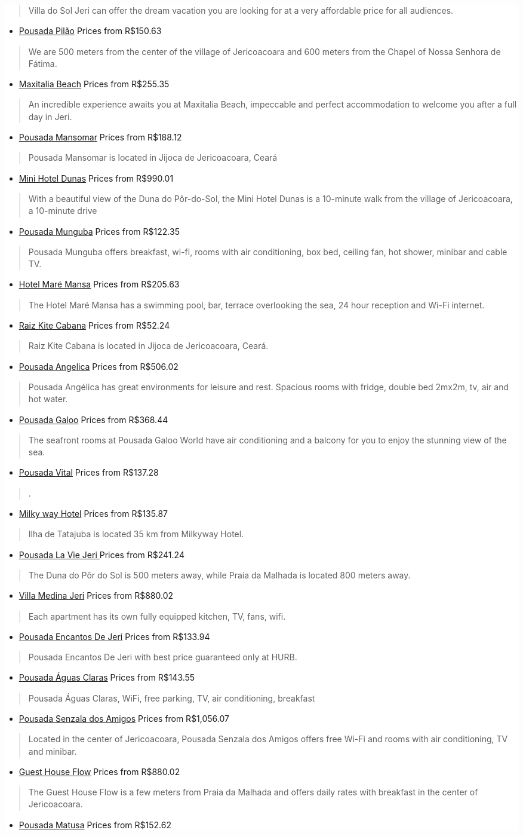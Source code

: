    > Villa do Sol Jeri can offer the dream vacation you are looking for at a very affordable price for all audiences.
-    [Pousada Pilão](https://us.hurb.com/hotels/jijoca-de-jericoacoara/pousada-pilao-11014?cmp=18055) Prices from R$150.63
   > We are 500 meters from the center of the village of Jericoacoara and 600 meters from the Chapel of Nossa Senhora de Fátima.
-    [Maxitalia Beach](https://us.hurb.com/hotels/jijoca-de-jericoacoara/maxitalia-beach-4826?cmp=18055) Prices from R$255.35
   > An incredible experience awaits you at Maxitalia Beach, impeccable and perfect accommodation to welcome you after a full day in Jeri.
-    [Pousada Mansomar](https://us.hurb.com/hotels/jijoca-de-jericoacoara/pousada-mansomar-16855?cmp=18055) Prices from R$188.12
   > Pousada Mansomar is located in Jijoca de Jericoacoara, Ceará
-    [Mini Hotel Dunas](https://us.hurb.com/hotels/jijoca-de-jericoacoara/mini-hotel-dunas-17399?cmp=18055) Prices from R$990.01
   > With a beautiful view of the Duna do Pôr-do-Sol, the Mini Hotel Dunas is a 10-minute walk from the village of Jericoacoara, a 10-minute drive
-    [Pousada Munguba](https://us.hurb.com/hotels/jijoca-de-jericoacoara/pousada-munguba-5010?cmp=18055) Prices from R$122.35
   > Pousada Munguba offers breakfast, wi-fi, rooms with air conditioning, box bed, ceiling fan, hot shower, minibar and cable TV.
-    [Hotel Maré Mansa](https://us.hurb.com/hotels/jijoca-de-jericoacoara/hotel-mare-mansa-9017?cmp=18055) Prices from R$205.63
   > The Hotel Maré Mansa has a swimming pool, bar, terrace overlooking the sea, 24 hour reception and Wi-Fi internet.
-    [Raiz Kite Cabana](https://us.hurb.com/hotels/jijoca-de-jericoacoara/raiz-kite-cabana-17415?cmp=18055) Prices from R$52.24
   > Raiz Kite Cabana is located in Jijoca de Jericoacoara, Ceará.
-    [Pousada Angelica](https://us.hurb.com/hotels/jijoca-de-jericoacoara/ligia-magalhaes-vieira-8028?cmp=18055) Prices from R$506.02
   > Pousada Angélica has great environments for leisure and rest. Spacious rooms with fridge, double bed 2mx2m, tv, air and hot water.
-    [Pousada Galoo](https://us.hurb.com/hotels/jijoca-de-jericoacoara/pousada-galoo-4962?cmp=18055) Prices from R$368.44
   > The seafront rooms at Pousada Galoo World have air conditioning and a balcony for you to enjoy the stunning view of the sea.
-    [Pousada Vital](https://us.hurb.com/hotels/jijoca-de-jericoacoara/pousada-vital-11082?cmp=18055) Prices from R$137.28
   > .
-    [Milky way Hotel](https://us.hurb.com/hotels/jijoca-de-jericoacoara/milky-way-hotel-17490?cmp=18055) Prices from R$135.87
   > Ilha de Tatajuba is located 35 km from Milkyway Hotel.
-    [Pousada La Vie Jeri ](https://us.hurb.com/hotels/jijoca-de-jericoacoara/pousada-la-vie-jeri-12670?cmp=18055) Prices from R$241.24
   > The Duna do Pôr do Sol is 500 meters away, while Praia da Malhada is located 800 meters away.
-    [Villa Medina Jeri](https://us.hurb.com/hotels/jijoca-de-jericoacoara/villa-medina-jeri-6850?cmp=18055) Prices from R$880.02
   > Each apartment has its own fully equipped kitchen, TV, fans, wifi.
-    [Pousada Encantos De Jeri](https://us.hurb.com/hotels/jijoca-de-jericoacoara/pousada-encantos-de-jeri-12553?cmp=18055) Prices from R$133.94
   > Pousada Encantos De Jeri with best price guaranteed only at HURB.
-    [Pousada Águas Claras](https://us.hurb.com/hotels/jijoca-de-jericoacoara/pousada-aguas-claras-9904?cmp=18055) Prices from R$143.55
   > Pousada Águas Claras, WiFi, free parking, TV, air conditioning, breakfast
-    [Pousada Senzala dos Amigos](https://us.hurb.com/hotels/jijoca-de-jericoacoara/pousada-senzala-dos-amigos-6816?cmp=18055) Prices from R$1,056.07
   > Located in the center of Jericoacoara, Pousada Senzala dos Amigos offers free Wi-Fi and rooms with air conditioning, TV and minibar.
-    [Guest House Flow](https://us.hurb.com/hotels/jijoca-de-jericoacoara/guest-house-flow-9329?cmp=18055) Prices from R$880.02
   > The Guest House Flow is a few meters from Praia da Malhada and offers daily rates with breakfast in the center of Jericoacoara.
-    [Pousada Matusa](https://us.hurb.com/hotels/jijoca-de-jericoacoara/pousada-matusa-11234?cmp=18055) Prices from R$152.62